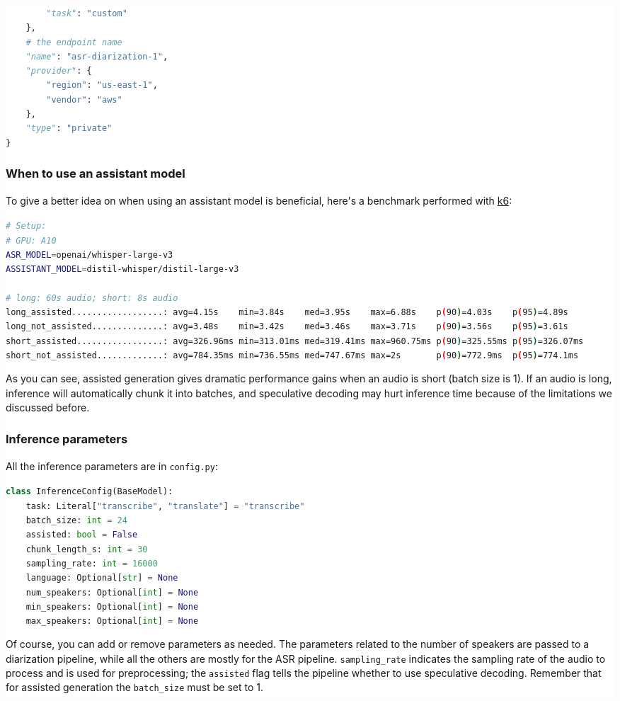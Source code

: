 ```python
        "task": "custom"
    },
    # the endpoint name
    "name": "asr-diarization-1",
    "provider": {
        "region": "us-east-1",
        "vendor": "aws"
    },
    "type": "private"
}
```


### When to use an assistant model

To give a better idea on when using an assistant model is beneficial, here's a benchmark performed with [k6](https://k6.io/docs/):

```bash
# Setup:
# GPU: A10
ASR_MODEL=openai/whisper-large-v3
ASSISTANT_MODEL=distil-whisper/distil-large-v3

# long: 60s audio; short: 8s audio
long_assisted..................: avg=4.15s    min=3.84s    med=3.95s    max=6.88s    p(90)=4.03s    p(95)=4.89s   
long_not_assisted..............: avg=3.48s    min=3.42s    med=3.46s    max=3.71s    p(90)=3.56s    p(95)=3.61s   
short_assisted.................: avg=326.96ms min=313.01ms med=319.41ms max=960.75ms p(90)=325.55ms p(95)=326.07ms
short_not_assisted.............: avg=784.35ms min=736.55ms med=747.67ms max=2s       p(90)=772.9ms  p(95)=774.1ms
```

As you can see, assisted generation gives dramatic performance gains when an audio is short (batch size is 1). If an audio is long, inference will automatically chunk it into batches, and speculative decoding may hurt inference time because of the limitations we discussed before.


### Inference parameters

All the inference parameters are in `config.py`:

```python
class InferenceConfig(BaseModel):
    task: Literal["transcribe", "translate"] = "transcribe"
    batch_size: int = 24
    assisted: bool = False
    chunk_length_s: int = 30
    sampling_rate: int = 16000
    language: Optional[str] = None
    num_speakers: Optional[int] = None
    min_speakers: Optional[int] = None
    max_speakers: Optional[int] = None
```
Of course, you can add or remove parameters as needed. The parameters related to the number of speakers are passed to a diarization pipeline, while all the others are mostly for the ASR pipeline. `sampling_rate` indicates the sampling rate of the audio to process and is used for preprocessing; the `assisted` flag tells the pipeline whether to use speculative decoding. Remember that for assisted generation the `batch_size` must be set to 1.
